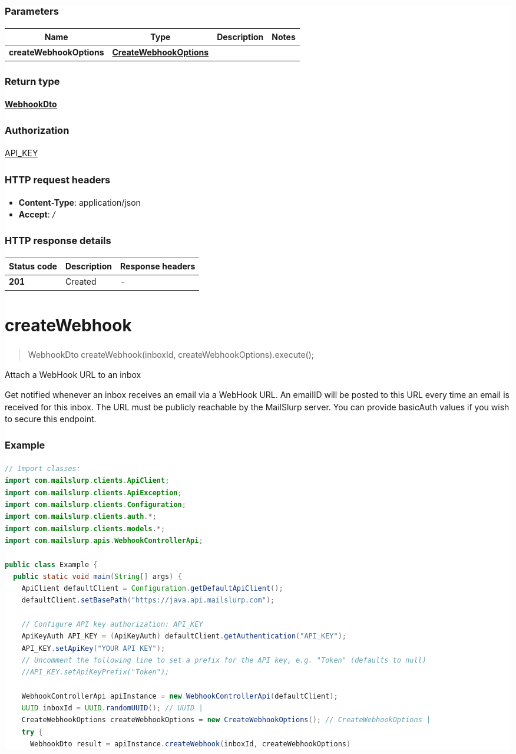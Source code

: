 ### Parameters

| Name | Type | Description  | Notes |
|------------- | ------------- | ------------- | -------------|
| **createWebhookOptions** | [**CreateWebhookOptions**](CreateWebhookOptions)|  | |

### Return type

[**WebhookDto**](WebhookDto)

### Authorization

[API_KEY](../README#API_KEY)

### HTTP request headers

 - **Content-Type**: application/json
 - **Accept**: */*

### HTTP response details
| Status code | Description | Response headers |
|-------------|-------------|------------------|
| **201** | Created |  -  |

<a id="createWebhook"></a>
# **createWebhook**
> WebhookDto createWebhook(inboxId, createWebhookOptions).execute();

Attach a WebHook URL to an inbox

Get notified whenever an inbox receives an email via a WebHook URL. An emailID will be posted to this URL every time an email is received for this inbox. The URL must be publicly reachable by the MailSlurp server. You can provide basicAuth values if you wish to secure this endpoint.

### Example
```java
// Import classes:
import com.mailslurp.clients.ApiClient;
import com.mailslurp.clients.ApiException;
import com.mailslurp.clients.Configuration;
import com.mailslurp.clients.auth.*;
import com.mailslurp.clients.models.*;
import com.mailslurp.apis.WebhookControllerApi;

public class Example {
  public static void main(String[] args) {
    ApiClient defaultClient = Configuration.getDefaultApiClient();
    defaultClient.setBasePath("https://java.api.mailslurp.com");
    
    // Configure API key authorization: API_KEY
    ApiKeyAuth API_KEY = (ApiKeyAuth) defaultClient.getAuthentication("API_KEY");
    API_KEY.setApiKey("YOUR API KEY");
    // Uncomment the following line to set a prefix for the API key, e.g. "Token" (defaults to null)
    //API_KEY.setApiKeyPrefix("Token");

    WebhookControllerApi apiInstance = new WebhookControllerApi(defaultClient);
    UUID inboxId = UUID.randomUUID(); // UUID | 
    CreateWebhookOptions createWebhookOptions = new CreateWebhookOptions(); // CreateWebhookOptions | 
    try {
      WebhookDto result = apiInstance.createWebhook(inboxId, createWebhookOptions)
```
